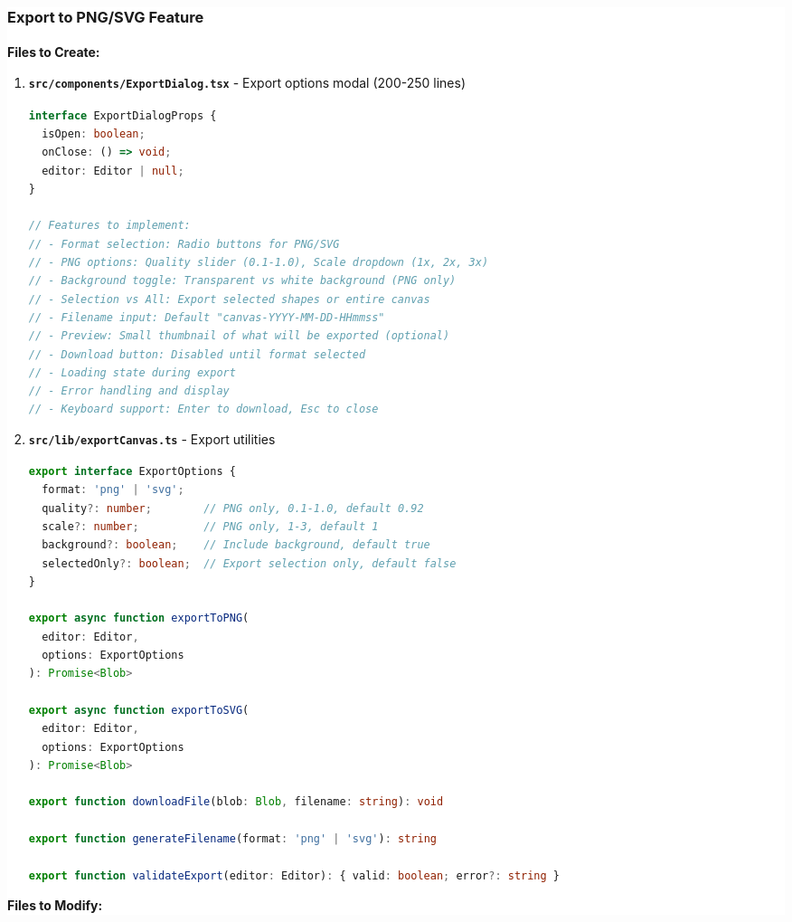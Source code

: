 ### Export to PNG/SVG Feature

**Files to Create:**

1. **`src/components/ExportDialog.tsx`** - Export options modal (200-250 lines)
   ```typescript
   interface ExportDialogProps {
     isOpen: boolean;
     onClose: () => void;
     editor: Editor | null;
   }
   
   // Features to implement:
   // - Format selection: Radio buttons for PNG/SVG
   // - PNG options: Quality slider (0.1-1.0), Scale dropdown (1x, 2x, 3x)
   // - Background toggle: Transparent vs white background (PNG only)
   // - Selection vs All: Export selected shapes or entire canvas
   // - Filename input: Default "canvas-YYYY-MM-DD-HHmmss"
   // - Preview: Small thumbnail of what will be exported (optional)
   // - Download button: Disabled until format selected
   // - Loading state during export
   // - Error handling and display
   // - Keyboard support: Enter to download, Esc to close
   ```

2. **`src/lib/exportCanvas.ts`** - Export utilities
   ```typescript
   export interface ExportOptions {
     format: 'png' | 'svg';
     quality?: number;        // PNG only, 0.1-1.0, default 0.92
     scale?: number;          // PNG only, 1-3, default 1
     background?: boolean;    // Include background, default true
     selectedOnly?: boolean;  // Export selection only, default false
   }
   
   export async function exportToPNG(
     editor: Editor,
     options: ExportOptions
   ): Promise<Blob>
   
   export async function exportToSVG(
     editor: Editor,
     options: ExportOptions
   ): Promise<Blob>
   
   export function downloadFile(blob: Blob, filename: string): void
   
   export function generateFilename(format: 'png' | 'svg'): string
   
   export function validateExport(editor: Editor): { valid: boolean; error?: string }
   ```

**Files to Modify:**

